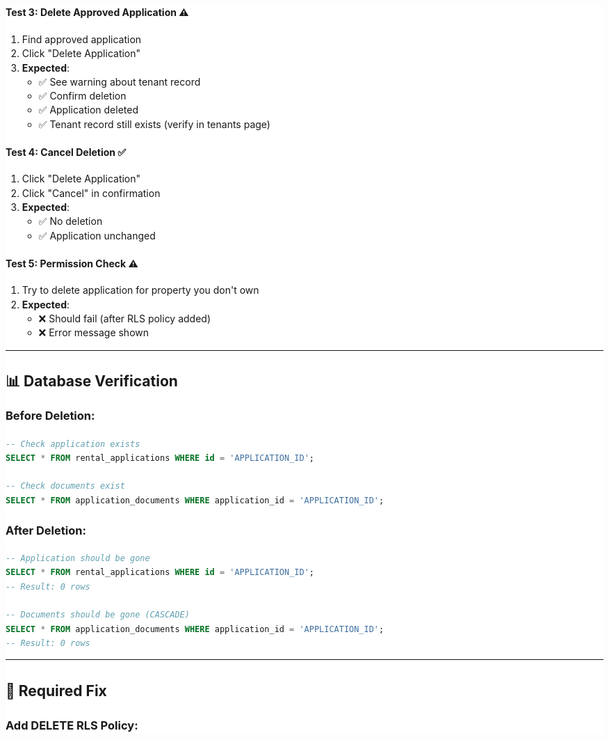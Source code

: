 #### **Test 3: Delete Approved Application** ⚠️
1. Find approved application
2. Click "Delete Application"
3. **Expected**: 
   - ✅ See warning about tenant record
   - ✅ Confirm deletion
   - ✅ Application deleted
   - ✅ Tenant record still exists (verify in tenants page)

#### **Test 4: Cancel Deletion** ✅
1. Click "Delete Application"
2. Click "Cancel" in confirmation
3. **Expected**: 
   - ✅ No deletion
   - ✅ Application unchanged

#### **Test 5: Permission Check** ⚠️
1. Try to delete application for property you don't own
2. **Expected**: 
   - ❌ Should fail (after RLS policy added)
   - ❌ Error message shown

---

## 📊 **Database Verification**

### **Before Deletion:**
```sql
-- Check application exists
SELECT * FROM rental_applications WHERE id = 'APPLICATION_ID';

-- Check documents exist
SELECT * FROM application_documents WHERE application_id = 'APPLICATION_ID';
```

### **After Deletion:**
```sql
-- Application should be gone
SELECT * FROM rental_applications WHERE id = 'APPLICATION_ID';
-- Result: 0 rows

-- Documents should be gone (CASCADE)
SELECT * FROM application_documents WHERE application_id = 'APPLICATION_ID';
-- Result: 0 rows
```

---

## 🔧 **Required Fix**

### **Add DELETE RLS Policy:**

